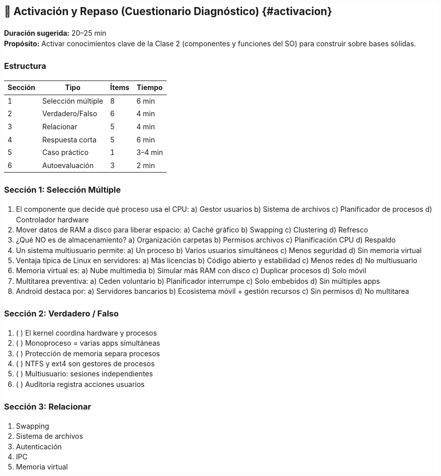 
## 🧪 Activación y Repaso (Cuestionario Diagnóstico) {#activacion}
**Duración sugerida:** 20–25 min  
**Propósito:** Activar conocimientos clave de la Clase 2 (componentes y funciones del SO) para construir sobre bases sólidas.

### Estructura
| Sección | Tipo | Ítems | Tiempo |
|---------|------|-------|--------|
| 1 | Selección múltiple | 8 | 6 min |
| 2 | Verdadero/Falso | 6 | 4 min |
| 3 | Relacionar | 5 | 4 min |
| 4 | Respuesta corta | 5 | 6 min |
| 5 | Caso práctico | 1 | 3–4 min |
| 6 | Autoevaluación | 3 | 2 min |

### Sección 1: Selección Múltiple
1. El componente que decide qué proceso usa el CPU: a) Gestor usuarios b) Sistema de archivos c) Planificador de procesos d) Controlador hardware  
2. Mover datos de RAM a disco para liberar espacio: a) Caché gráfico b) Swapping c) Clustering d) Refresco  
3. ¿Qué NO es de almacenamiento? a) Organización carpetas b) Permisos archivos c) Planificación CPU d) Respaldo  
4. Un sistema multiusuario permite: a) Un proceso b) Varios usuarios simultáneos c) Menos seguridad d) Sin memoria virtual  
5. Ventaja típica de Linux en servidores: a) Más licencias b) Código abierto y estabilidad c) Menos redes d) No multiusuario  
6. Memoria virtual es: a) Nube multimedia b) Simular más RAM con disco c) Duplicar procesos d) Solo móvil  
7. Multitarea preventiva: a) Ceden voluntario b) Planificador interrumpe c) Solo embebidos d) Sin múltiples apps  
8. Android destaca por: a) Servidores bancarios b) Ecosistema móvil + gestión recursos c) Sin permisos d) No multitarea  

### Sección 2: Verdadero / Falso
1. ( ) El kernel coordina hardware y procesos  
2. ( ) Monoproceso = varias apps simultáneas  
3. ( ) Protección de memoria separa procesos  
4. ( ) NTFS y ext4 son gestores de procesos  
5. ( ) Multiusuario: sesiones independientes  
6. ( ) Auditoría registra acciones usuarios  

### Sección 3: Relacionar
1. Swapping  
2. Sistema de archivos  
3. Autenticación  
4. IPC  
5. Memoria virtual  

